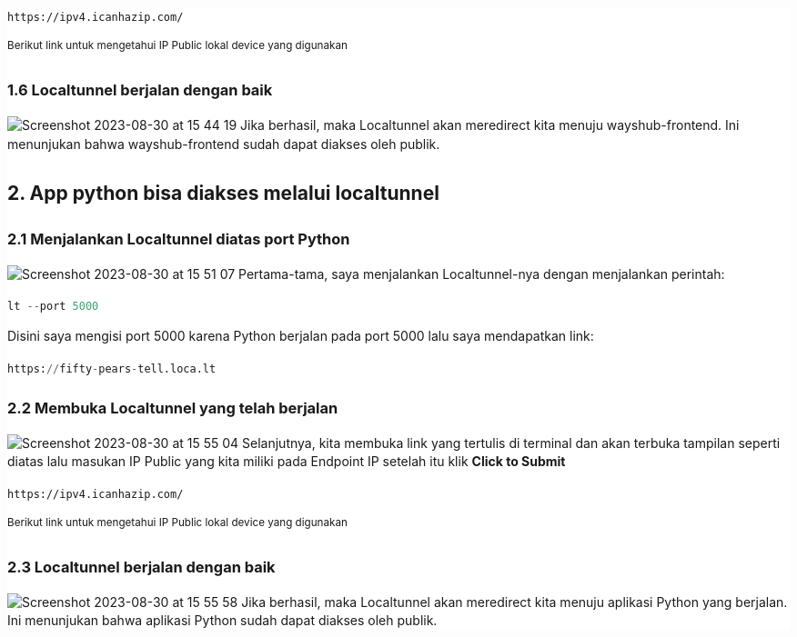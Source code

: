 ```node
https://ipv4.icanhazip.com/
```
<sup>Berikut link untuk mengetahui IP Public lokal device yang digunakan</sup>


### 1.6 Localtunnel berjalan dengan baik
<img width="1440" alt="Screenshot 2023-08-30 at 15 44 19" src="https://github.com/calvinnr/devops18-dumbways-calvinnovryanrahaditya/assets/101310300/5a079737-cdcc-4894-88bf-0d69a6414b77">
Jika berhasil, maka Localtunnel akan meredirect kita menuju wayshub-frontend. Ini menunjukan bahwa wayshub-frontend sudah dapat diakses oleh publik.

## 2. App python bisa diakses melalui localtunnel

### 2.1 Menjalankan Localtunnel diatas port Python
<img width="1438" alt="Screenshot 2023-08-30 at 15 51 07" src="https://github.com/calvinnr/devops18-dumbways-calvinnovryanrahaditya/assets/101310300/91695145-c258-4c24-86b9-38ff2e1d9157">
Pertama-tama, saya menjalankan Localtunnel-nya dengan menjalankan perintah:

```python
lt --port 5000
```
Disini saya mengisi port 5000 karena Python berjalan pada port 5000 lalu saya mendapatkan link:

```python
https://fifty-pears-tell.loca.lt
```

### 2.2 Membuka Localtunnel yang telah berjalan
<img width="1440" alt="Screenshot 2023-08-30 at 15 55 04" src="https://github.com/calvinnr/devops18-dumbways-calvinnovryanrahaditya/assets/101310300/36165c59-348d-44db-ac3b-79c0bd114239">
Selanjutnya, kita membuka link yang tertulis di terminal dan akan terbuka tampilan seperti diatas lalu masukan IP Public yang kita miliki pada Endpoint IP setelah itu klik <b>Click to Submit</b>

```node
https://ipv4.icanhazip.com/
```
<sup>Berikut link untuk mengetahui IP Public lokal device yang digunakan</sup>


### 2.3 Localtunnel berjalan dengan baik
<img width="1440" alt="Screenshot 2023-08-30 at 15 55 58" src="https://github.com/calvinnr/devops18-dumbways-calvinnovryanrahaditya/assets/101310300/103000d3-1685-471f-b069-43aa11e39ee4">
Jika berhasil, maka Localtunnel akan meredirect kita menuju aplikasi Python yang berjalan. Ini menunjukan bahwa aplikasi Python sudah dapat diakses oleh publik.


